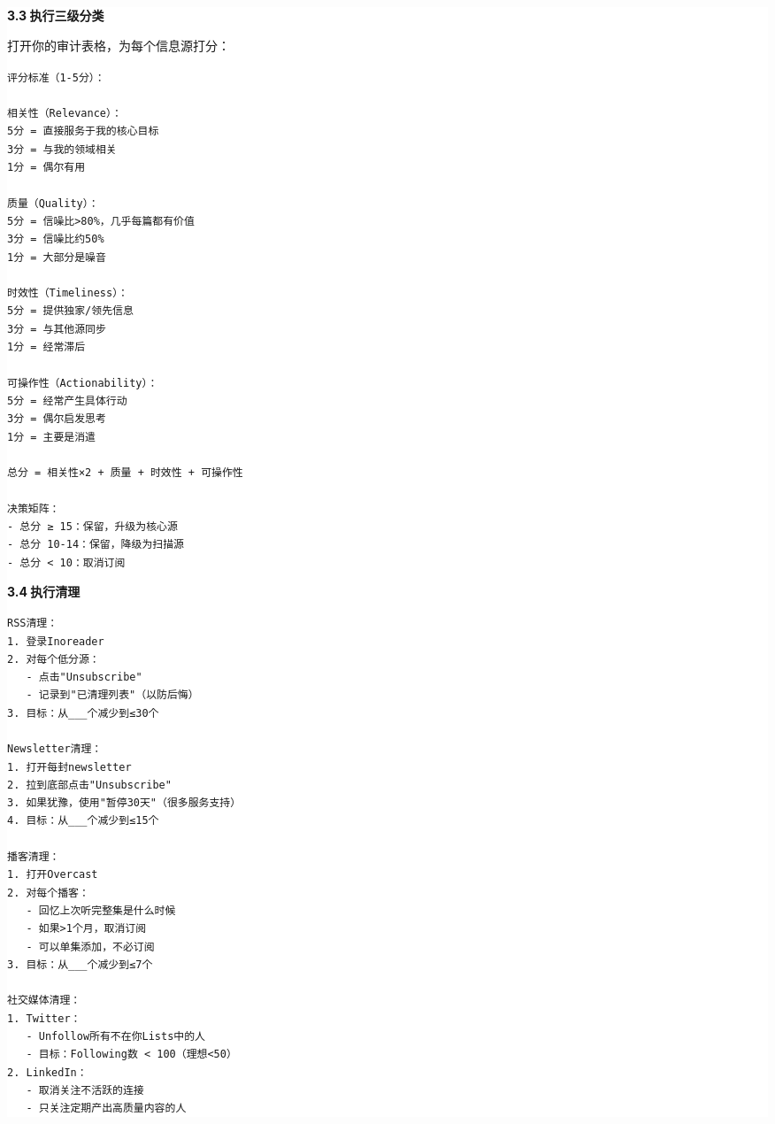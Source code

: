 **3.3 执行三级分类**

打开你的审计表格，为每个信息源打分：

```
评分标准（1-5分）：

相关性（Relevance）：
5分 = 直接服务于我的核心目标
3分 = 与我的领域相关
1分 = 偶尔有用

质量（Quality）：
5分 = 信噪比>80%，几乎每篇都有价值
3分 = 信噪比约50%
1分 = 大部分是噪音

时效性（Timeliness）：
5分 = 提供独家/领先信息
3分 = 与其他源同步
1分 = 经常滞后

可操作性（Actionability）：
5分 = 经常产生具体行动
3分 = 偶尔启发思考
1分 = 主要是消遣

总分 = 相关性×2 + 质量 + 时效性 + 可操作性

决策矩阵：
- 总分 ≥ 15：保留，升级为核心源
- 总分 10-14：保留，降级为扫描源
- 总分 < 10：取消订阅
```

**3.4 执行清理**

```
RSS清理：
1. 登录Inoreader
2. 对每个低分源：
   - 点击"Unsubscribe"
   - 记录到"已清理列表"（以防后悔）
3. 目标：从___个减少到≤30个

Newsletter清理：
1. 打开每封newsletter
2. 拉到底部点击"Unsubscribe"
3. 如果犹豫，使用"暂停30天"（很多服务支持）
4. 目标：从___个减少到≤15个

播客清理：
1. 打开Overcast
2. 对每个播客：
   - 回忆上次听完整集是什么时候
   - 如果>1个月，取消订阅
   - 可以单集添加，不必订阅
3. 目标：从___个减少到≤7个

社交媒体清理：
1. Twitter：
   - Unfollow所有不在你Lists中的人
   - 目标：Following数 < 100（理想<50）
2. LinkedIn：
   - 取消关注不活跃的连接
   - 只关注定期产出高质量内容的人
```